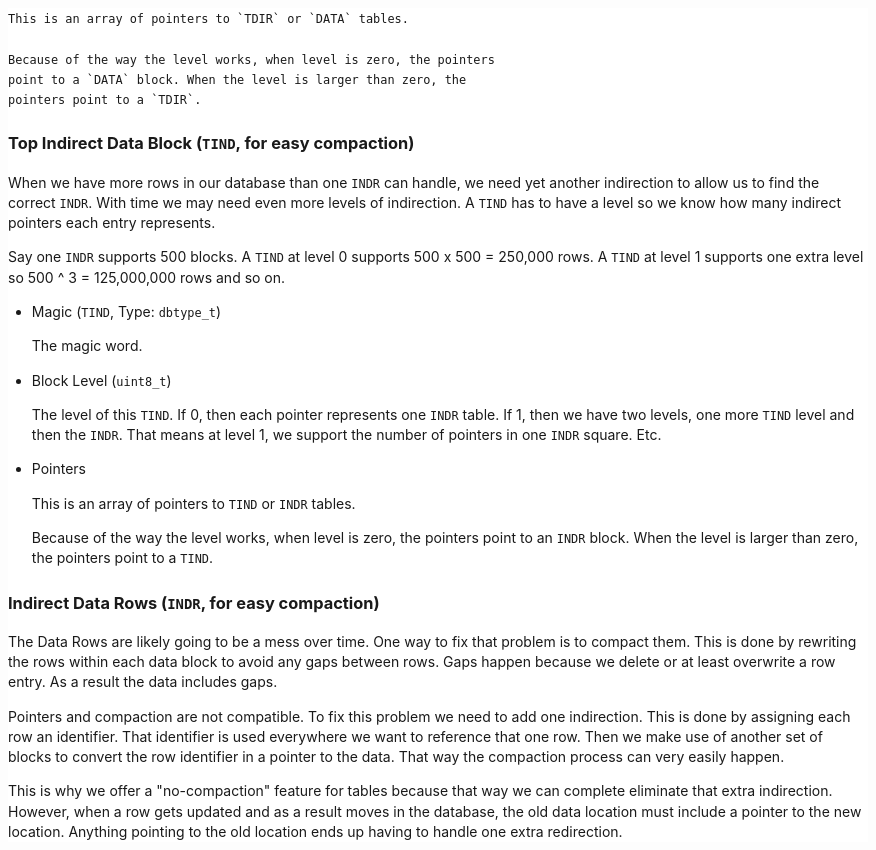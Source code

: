     This is an array of pointers to `TDIR` or `DATA` tables.

    Because of the way the level works, when level is zero, the pointers
    point to a `DATA` block. When the level is larger than zero, the
    pointers point to a `TDIR`.


### Top Indirect Data Block (`TIND`, for easy compaction)

When we have more rows in our database than one `INDR` can handle, we need
yet another indirection to allow us to find the correct `INDR`. With
time we may need even more levels of indirection. A `TIND` has to have a
level so we know how many indirect pointers each entry represents.

Say one `INDR` supports 500 blocks. A `TIND` at level 0 supports 500 x 500
= 250,000 rows. A `TIND` at level 1 supports one extra level so 500 ^ 3 =
125,000,000 rows and so on.

* Magic (`TIND`, Type: `dbtype_t`)

    The magic word.

* Block Level (`uint8_t`)

    The level of this `TIND`. If 0, then each pointer represents one `INDR`
    table. If 1, then we have two levels, one more `TIND` level and then
    the `INDR`. That means at level 1, we support the number of pointers
    in one `INDR` square. Etc.

* Pointers

    This is an array of pointers to `TIND` or `INDR` tables.

    Because of the way the level works, when level is zero, the pointers
    point to an `INDR` block. When the level is larger than zero, the
    pointers point to a `TIND`.


### Indirect Data Rows (`INDR`, for easy compaction)

The Data Rows are likely going to be a mess over time. One way to fix that
problem is to compact them. This is done by rewriting the rows within each
data block to avoid any gaps between rows. Gaps happen because we delete
or at least overwrite a row entry. As a result the data includes gaps.

Pointers and compaction are not compatible. To fix this problem we need
to add one indirection. This is done by assigning each row an identifier.
That identifier is used everywhere we want to reference that one row.
Then we make use of another set of blocks to convert the row identifier
in a pointer to the data. That way the compaction process can very easily
happen.

This is why we offer a "no-compaction" feature for tables because that
way we can complete eliminate that extra indirection. However, when a row
gets updated and as a result moves in the database, the old data location
must include a pointer to the new location. Anything pointing to the old
location ends up having to handle one extra redirection.
